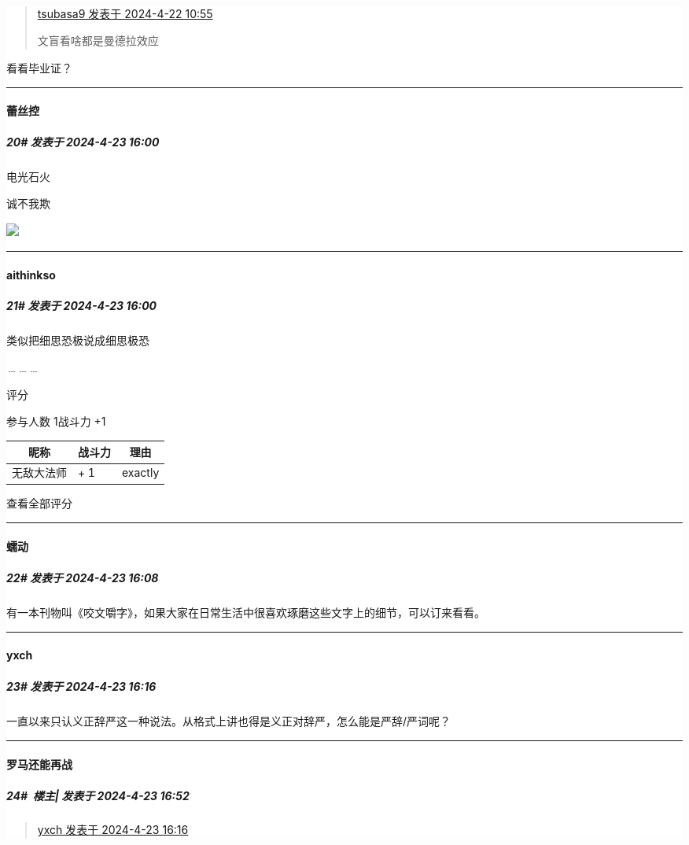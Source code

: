 <blockquote><a href="httphttps://bbs.saraba1st.com/2b/forum.php?mod=redirect&amp;goto=findpost&amp;pid=64675273&amp;ptid=2180885" target="_blank">tsubasa9 发表于 2024-4-22 10:55</a>

文盲看啥都是曼德拉效应</blockquote>
看看毕业证？

*****

####  蕾丝控  
##### 20#       发表于 2024-4-23 16:00

电光石火

诚不我欺

<img src="https://static.saraba1st.com/image/smiley/face2017/037.png" referrerpolicy="no-referrer">

*****

####  aithinkso  
##### 21#       发表于 2024-4-23 16:00

类似把细思恐极说成细思极恐

﹍﹍﹍

评分

 参与人数 1战斗力 +1

|昵称|战斗力|理由|
|----|---|---|
| 无敌大法师| + 1|exactly|

查看全部评分

*****

####  蠕动  
##### 22#       发表于 2024-4-23 16:08

有一本刊物叫《咬文嚼字》，如果大家在日常生活中很喜欢琢磨这些文字上的细节，可以订来看看。

*****

####  yxch  
##### 23#       发表于 2024-4-23 16:16

一直以来只认义正辞严这一种说法。从格式上讲也得是义正对辞严，怎么能是严辞/严词呢？

*****

####  罗马还能再战  
##### 24#         楼主| 发表于 2024-4-23 16:52

<blockquote><a href="httphttps://bbs.saraba1st.com/2b/forum.php?mod=redirect&amp;goto=findpost&amp;pid=64691566&amp;ptid=2180885" target="_blank">yxch 发表于 2024-4-23 16:16</a>
